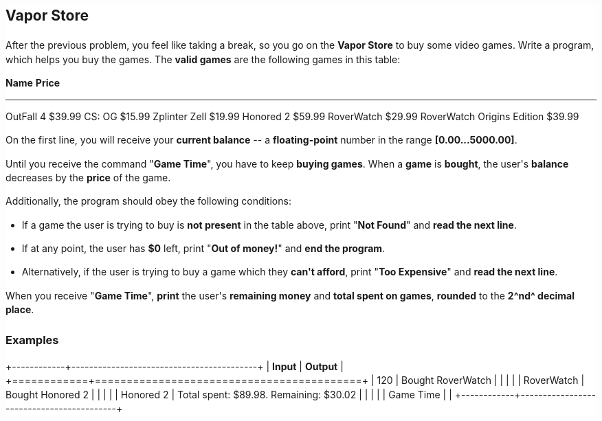 Vapor Store
-----------

After the previous problem, you feel like taking a break, so you go on
the **Vapor Store** to buy some video games. Write a program, which
helps you buy the games. The **valid games** are the following games in
this table:

  **Name**                     **Price**
  ---------------------------- -----------
  OutFall 4                    \$39.99
  CS: OG                       \$15.99
  Zplinter Zell                \$19.99
  Honored 2                    \$59.99
  RoverWatch                   \$29.99
  RoverWatch Origins Edition   \$39.99

On the first line, you will receive your **current balance** -- a
**floating-point** number in the range **\[0.00...5000.00\]**.

Until you receive the command "**Game Time**", you have to keep **buying
games**. When a **game** is **bought**, the user's **balance** decreases
by the **price** of the game.

Additionally, the program should obey the following conditions:

-   If a game the user is trying to buy is **not present** in the table
    above, print "**Not Found**" and **read the next line**.

-   If at any point, the user has **\$0** left, print "**Out of
    money!**" and **end the program**.

-   Alternatively, if the user is trying to buy a game which they
    **can't afford**, print "**Too Expensive**" and **read the next
    line**.

When you receive "**Game Time**", **print** the user's **remaining
money** and **total spent on games**, **rounded** to the **2^nd^ decimal
place**.

### Examples

+------------+------------------------------------------+
| **Input**  | **Output**                               |
+============+==========================================+
| 120        | Bought RoverWatch                        |
|            |                                          |
| RoverWatch | Bought Honored 2                         |
|            |                                          |
| Honored 2  | Total spent: \$89.98. Remaining: \$30.02 |
|            |                                          |
| Game Time  |                                          |
+------------+------------------------------------------+
